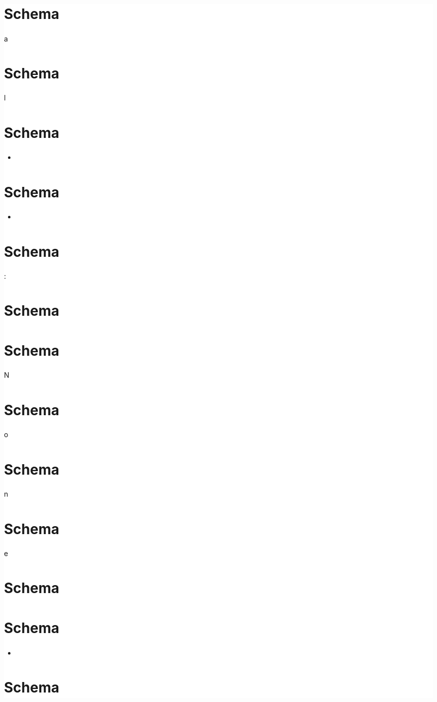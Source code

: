  # Schema 
a

 # Schema 
l

 # Schema 
*

 # Schema 
*

 # Schema 
:

 # Schema 
 

 # Schema 
N

 # Schema 
o

 # Schema 
n

 # Schema 
e

 # Schema 



 # Schema 
-

 # Schema 
 